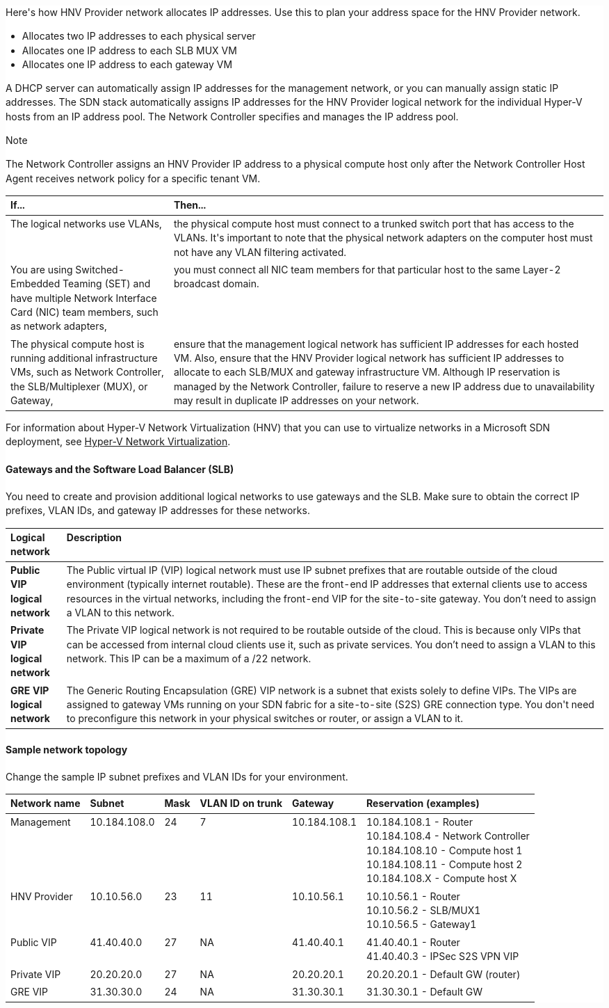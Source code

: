 Here's how HNV Provider network allocates IP addresses. Use this to plan your address space for the HNV Provider network.

- Allocates two IP addresses to each physical server
- Allocates one IP address to each SLB MUX VM
- Allocates one IP address to each gateway VM

A DHCP server can automatically assign IP addresses for the management network, or you can manually assign static IP addresses. The SDN stack automatically assigns IP addresses for the HNV Provider logical network for the individual Hyper-V hosts from an IP address pool. The Network Controller specifies and manages the IP address pool.

>[!NOTE]
>The Network Controller assigns an HNV Provider IP address to a physical compute host only after the Network Controller Host Agent receives network policy for a specific tenant VM.

| If...                                                    | Then...                                               |
| :------------------------------------------------------- | :---------------------------------------------------- |
| The logical networks use VLANs,                          | the physical compute host must connect to a trunked switch port that has access to the VLANs. It's important to note that the physical network adapters on the computer host must not have any VLAN filtering activated.|
| You are using Switched-Embedded Teaming (SET) and have multiple Network Interface Card (NIC) team members, such as network adapters,| you must connect all NIC team members for that particular host to the same Layer-2 broadcast domain.|
| The physical compute host is running additional infrastructure VMs, such as Network Controller, the SLB/Multiplexer (MUX), or Gateway, | ensure that the management logical network has sufficient IP addresses for each hosted VM. Also, ensure that the HNV Provider logical network has sufficient IP addresses to allocate to each SLB/MUX and gateway infrastructure VM. Although IP reservation is managed by the Network Controller, failure to reserve a new IP address due to unavailability may result in duplicate IP addresses on your network.|

For information about Hyper-V Network Virtualization (HNV) that you can use to virtualize networks in a Microsoft SDN deployment, see [Hyper-V Network Virtualization](/windows-server/networking/sdn/technologies/hyper-v-network-virtualization/hyper-v-network-virtualization).

#### Gateways and the Software Load Balancer (SLB)
You need to create and provision additional logical networks to use gateways and the SLB. Make sure to obtain the correct IP prefixes, VLAN IDs, and gateway IP addresses for these networks.

| Logical network| Description                    |
| :----------------------------- | :------------------ |
| **Public VIP logical network** | The Public virtual IP (VIP) logical network must use IP subnet prefixes that are routable outside of the cloud environment (typically internet routable). These are the front-end IP addresses that external clients use to access resources in the virtual networks, including the front-end VIP for the site-to-site gateway. You don’t need to assign a VLAN to this network. |
| **Private VIP logical network** | The Private VIP logical network is not required to be routable outside of the cloud. This is because only VIPs that can be accessed from internal cloud clients use it, such as private services. You don’t need to assign a VLAN to this network. This IP can be a maximum of a /22 network. |
| **GRE VIP logical network** | The Generic Routing Encapsulation (GRE) VIP network is a subnet that exists solely to define VIPs. The VIPs are assigned to gateway VMs running on your SDN fabric for a site-to-site (S2S) GRE connection type. You don't need to preconfigure this network in your physical switches or router, or assign a VLAN to it. |

#### Sample network topology
Change the sample IP subnet prefixes and VLAN IDs for your environment.

| Network name | Subnet | Mask | VLAN ID on trunk | Gateway | Reservation (examples) |
| :----------------------- | :------------ | :------- | :---------------------------- | :-------------- | :------------------------------------------- |
| Management              | 10.184.108.0 |    24   |          7                   | 10.184.108.1   | 10.184.108.1 - Router<br> 10.184.108.4 - Network Controller<br> 10.184.108.10 - Compute host 1<br> 10.184.108.11 - Compute host 2<br> 10.184.108.X - Compute host X |
| HNV Provider             |  10.10.56.0  |    23    |          11                |  10.10.56.1    | 10.10.56.1 - Router<br> 10.10.56.2 - SLB/MUX1<br> 10.10.56.5 - Gateway1 |
| Public VIP               |  41.40.40.0  |    27    |          NA                |  41.40.40.1    | 41.40.40.1 - Router<br> 41.40.40.3 - IPSec S2S VPN VIP |
| Private VIP              |  20.20.20.0  |    27    |          NA                |  20.20.20.1    | 20.20.20.1 - Default GW (router) |
| GRE VIP                  |  31.30.30.0  |    24    |          NA                |  31.30.30.1    | 31.30.30.1 - Default GW |
